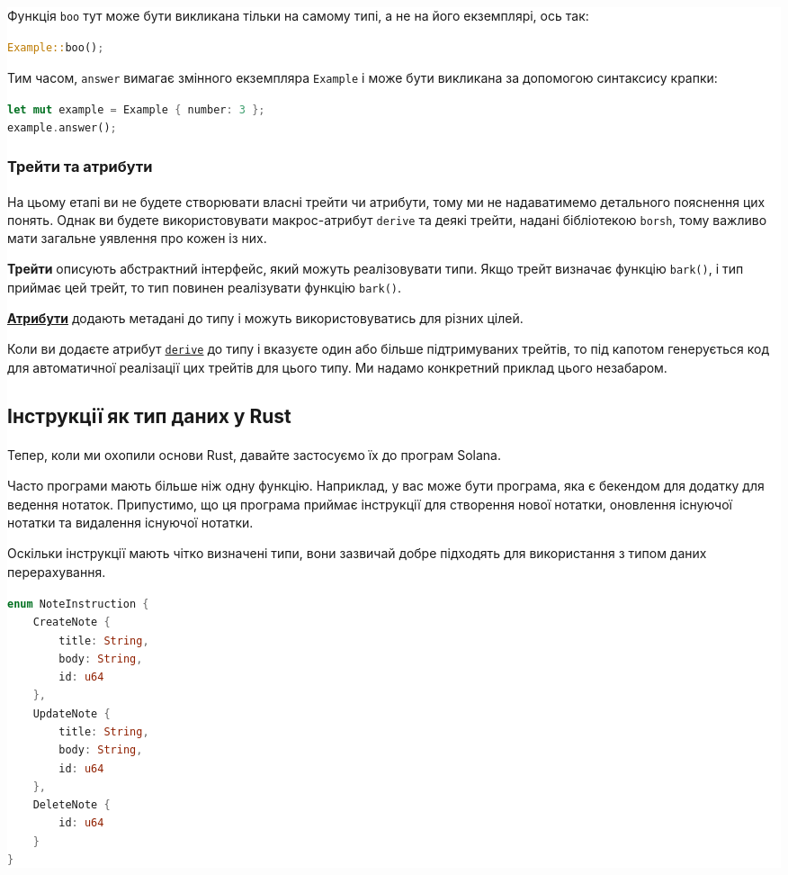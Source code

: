 Функція `boo` тут може бути викликана тільки на самому типі, а не на його екземплярі, ось так:

```rust
Example::boo();
```

Тим часом, `answer` вимагає змінного екземпляра `Example` і може бути викликана за допомогою синтаксису крапки:

```rust
let mut example = Example { number: 3 };
example.answer();
```

### Трейти та атрибути

На цьому етапі ви не будете створювати власні трейти чи атрибути, тому ми не надаватимемо детального пояснення цих понять. Однак ви будете використовувати макрос-атрибут `derive` та деякі трейти, надані бібліотекою `borsh`, тому важливо мати загальне уявлення про кожен із них.

**Трейти** описують абстрактний інтерфейс, який можуть реалізовувати типи. Якщо трейт визначає функцію `bark()`, і тип приймає цей трейт, то тип повинен реалізувати функцію `bark()`.

[**Атрибути**](https://doc.rust-lang.org/rust-by-example/attribute.html) додають метадані до типу і можуть використовуватись для різних цілей.

Коли ви додаєте атрибут [`derive`](https://doc.rust-lang.org/rust-by-example/trait/derive.html) до типу і вказуєте один або більше підтримуваних трейтів, то під капотом генерується код для автоматичної реалізації цих трейтів для цього типу. Ми надамо конкретний приклад цього незабаром.

## Інструкції як тип даних у Rust

Тепер, коли ми охопили основи Rust, давайте застосуємо їх до програм Solana.

Часто програми мають більше ніж одну функцію. Наприклад, у вас може бути програма, яка є бекендом для додатку для ведення нотаток. Припустимо, що ця програма приймає інструкції для створення нової нотатки, оновлення існуючої нотатки та видалення існуючої нотатки.

Оскільки інструкції мають чітко визначені типи, вони зазвичай добре підходять для використання з типом даних перерахування.

```rust
enum NoteInstruction {
    CreateNote {
        title: String,
        body: String,
        id: u64
    },
    UpdateNote {
        title: String,
        body: String,
        id: u64
    },
    DeleteNote {
        id: u64
    }
}
```

